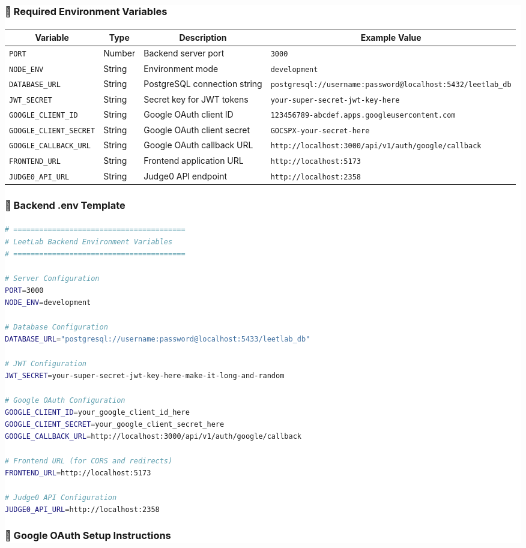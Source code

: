 ### 🔑 Required Environment Variables

| Variable | Type | Description | Example Value |
|----------|------|-------------|---------------|
| `PORT` | Number | Backend server port | `3000` |
| `NODE_ENV` | String | Environment mode | `development` |
| `DATABASE_URL` | String | PostgreSQL connection string | `postgresql://username:password@localhost:5432/leetlab_db` |
| `JWT_SECRET` | String | Secret key for JWT tokens | `your-super-secret-jwt-key-here` |
| `GOOGLE_CLIENT_ID` | String | Google OAuth client ID | `123456789-abcdef.apps.googleusercontent.com` |
| `GOOGLE_CLIENT_SECRET` | String | Google OAuth client secret | `GOCSPX-your-secret-here` |
| `GOOGLE_CALLBACK_URL` | String | Google OAuth callback URL | `http://localhost:3000/api/v1/auth/google/callback` |
| `FRONTEND_URL` | String | Frontend application URL | `http://localhost:5173` |
| `JUDGE0_API_URL` | String | Judge0 API endpoint | `http://localhost:2358` |

### 📝 Backend .env Template

```bash
# ========================================
# LeetLab Backend Environment Variables
# ========================================

# Server Configuration
PORT=3000
NODE_ENV=development

# Database Configuration
DATABASE_URL="postgresql://username:password@localhost:5433/leetlab_db"

# JWT Configuration
JWT_SECRET=your-super-secret-jwt-key-here-make-it-long-and-random

# Google OAuth Configuration
GOOGLE_CLIENT_ID=your_google_client_id_here
GOOGLE_CLIENT_SECRET=your_google_client_secret_here
GOOGLE_CALLBACK_URL=http://localhost:3000/api/v1/auth/google/callback

# Frontend URL (for CORS and redirects)
FRONTEND_URL=http://localhost:5173

# Judge0 API Configuration
JUDGE0_API_URL=http://localhost:2358
```

### 🔐 Google OAuth Setup Instructions
